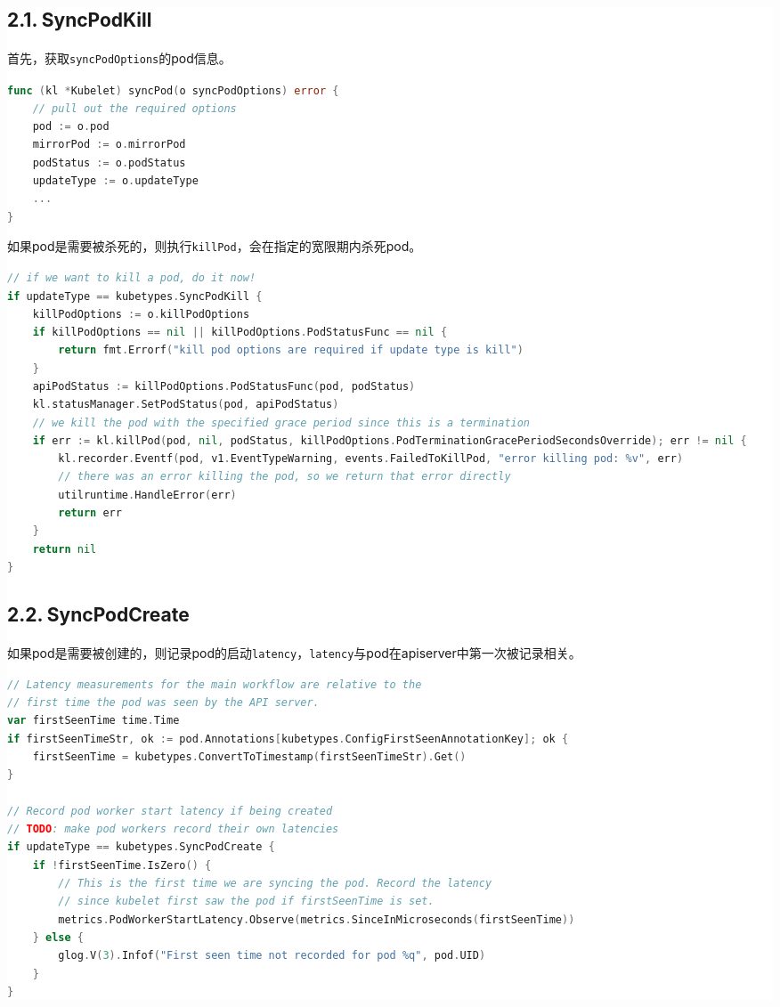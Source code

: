 ## 2.1. SyncPodKill

首先，获取`syncPodOptions`的pod信息。

```go
func (kl *Kubelet) syncPod(o syncPodOptions) error {
	// pull out the required options
	pod := o.pod
	mirrorPod := o.mirrorPod
	podStatus := o.podStatus
	updateType := o.updateType
    ...
}    
```

如果pod是需要被杀死的，则执行`killPod`，会在指定的宽限期内杀死pod。

```go
// if we want to kill a pod, do it now!
if updateType == kubetypes.SyncPodKill {
	killPodOptions := o.killPodOptions
	if killPodOptions == nil || killPodOptions.PodStatusFunc == nil {
		return fmt.Errorf("kill pod options are required if update type is kill")
	}
	apiPodStatus := killPodOptions.PodStatusFunc(pod, podStatus)
	kl.statusManager.SetPodStatus(pod, apiPodStatus)
	// we kill the pod with the specified grace period since this is a termination
	if err := kl.killPod(pod, nil, podStatus, killPodOptions.PodTerminationGracePeriodSecondsOverride); err != nil {
		kl.recorder.Eventf(pod, v1.EventTypeWarning, events.FailedToKillPod, "error killing pod: %v", err)
		// there was an error killing the pod, so we return that error directly
		utilruntime.HandleError(err)
		return err
	}
	return nil
}
```

## 2.2. SyncPodCreate

如果pod是需要被创建的，则记录pod的启动`latency`，`latency`与pod在apiserver中第一次被记录相关。

```go
// Latency measurements for the main workflow are relative to the
// first time the pod was seen by the API server.
var firstSeenTime time.Time
if firstSeenTimeStr, ok := pod.Annotations[kubetypes.ConfigFirstSeenAnnotationKey]; ok {
	firstSeenTime = kubetypes.ConvertToTimestamp(firstSeenTimeStr).Get()
}

// Record pod worker start latency if being created
// TODO: make pod workers record their own latencies
if updateType == kubetypes.SyncPodCreate {
	if !firstSeenTime.IsZero() {
		// This is the first time we are syncing the pod. Record the latency
		// since kubelet first saw the pod if firstSeenTime is set.
		metrics.PodWorkerStartLatency.Observe(metrics.SinceInMicroseconds(firstSeenTime))
	} else {
		glog.V(3).Infof("First seen time not recorded for pod %q", pod.UID)
	}
}
```
